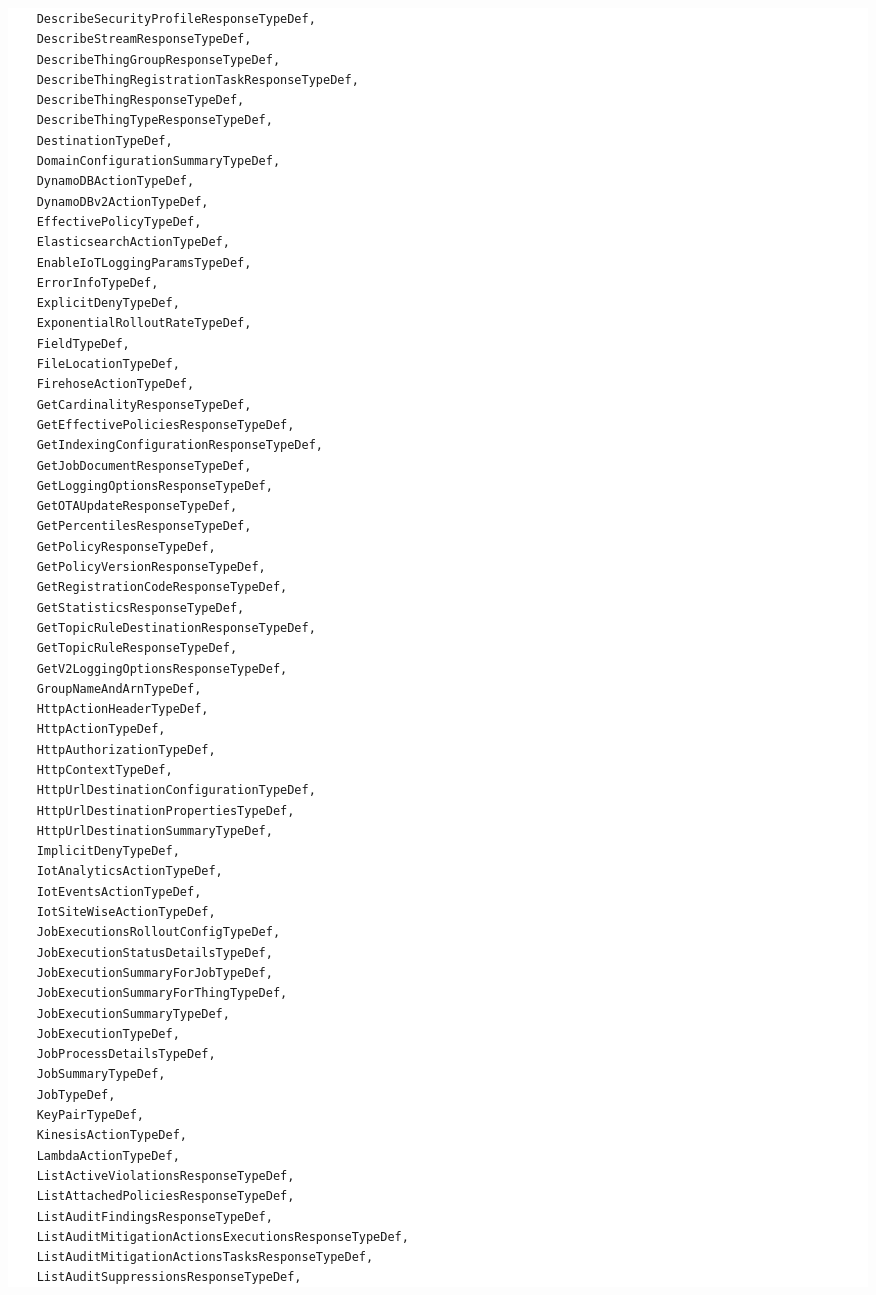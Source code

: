 ```python
    DescribeSecurityProfileResponseTypeDef,
    DescribeStreamResponseTypeDef,
    DescribeThingGroupResponseTypeDef,
    DescribeThingRegistrationTaskResponseTypeDef,
    DescribeThingResponseTypeDef,
    DescribeThingTypeResponseTypeDef,
    DestinationTypeDef,
    DomainConfigurationSummaryTypeDef,
    DynamoDBActionTypeDef,
    DynamoDBv2ActionTypeDef,
    EffectivePolicyTypeDef,
    ElasticsearchActionTypeDef,
    EnableIoTLoggingParamsTypeDef,
    ErrorInfoTypeDef,
    ExplicitDenyTypeDef,
    ExponentialRolloutRateTypeDef,
    FieldTypeDef,
    FileLocationTypeDef,
    FirehoseActionTypeDef,
    GetCardinalityResponseTypeDef,
    GetEffectivePoliciesResponseTypeDef,
    GetIndexingConfigurationResponseTypeDef,
    GetJobDocumentResponseTypeDef,
    GetLoggingOptionsResponseTypeDef,
    GetOTAUpdateResponseTypeDef,
    GetPercentilesResponseTypeDef,
    GetPolicyResponseTypeDef,
    GetPolicyVersionResponseTypeDef,
    GetRegistrationCodeResponseTypeDef,
    GetStatisticsResponseTypeDef,
    GetTopicRuleDestinationResponseTypeDef,
    GetTopicRuleResponseTypeDef,
    GetV2LoggingOptionsResponseTypeDef,
    GroupNameAndArnTypeDef,
    HttpActionHeaderTypeDef,
    HttpActionTypeDef,
    HttpAuthorizationTypeDef,
    HttpContextTypeDef,
    HttpUrlDestinationConfigurationTypeDef,
    HttpUrlDestinationPropertiesTypeDef,
    HttpUrlDestinationSummaryTypeDef,
    ImplicitDenyTypeDef,
    IotAnalyticsActionTypeDef,
    IotEventsActionTypeDef,
    IotSiteWiseActionTypeDef,
    JobExecutionsRolloutConfigTypeDef,
    JobExecutionStatusDetailsTypeDef,
    JobExecutionSummaryForJobTypeDef,
    JobExecutionSummaryForThingTypeDef,
    JobExecutionSummaryTypeDef,
    JobExecutionTypeDef,
    JobProcessDetailsTypeDef,
    JobSummaryTypeDef,
    JobTypeDef,
    KeyPairTypeDef,
    KinesisActionTypeDef,
    LambdaActionTypeDef,
    ListActiveViolationsResponseTypeDef,
    ListAttachedPoliciesResponseTypeDef,
    ListAuditFindingsResponseTypeDef,
    ListAuditMitigationActionsExecutionsResponseTypeDef,
    ListAuditMitigationActionsTasksResponseTypeDef,
    ListAuditSuppressionsResponseTypeDef,
```